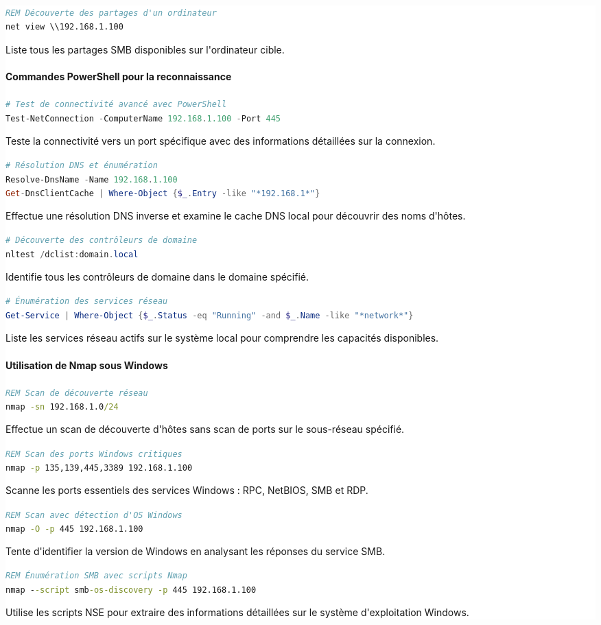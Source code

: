 ```cmd
REM Découverte des partages d'un ordinateur
net view \\192.168.1.100
```
Liste tous les partages SMB disponibles sur l'ordinateur cible.

#### Commandes PowerShell pour la reconnaissance

```powershell
# Test de connectivité avancé avec PowerShell
Test-NetConnection -ComputerName 192.168.1.100 -Port 445
```
Teste la connectivité vers un port spécifique avec des informations détaillées sur la connexion.

```powershell
# Résolution DNS et énumération
Resolve-DnsName -Name 192.168.1.100
Get-DnsClientCache | Where-Object {$_.Entry -like "*192.168.1*"}
```
Effectue une résolution DNS inverse et examine le cache DNS local pour découvrir des noms d'hôtes.

```powershell
# Découverte des contrôleurs de domaine
nltest /dclist:domain.local
```
Identifie tous les contrôleurs de domaine dans le domaine spécifié.

```powershell
# Énumération des services réseau
Get-Service | Where-Object {$_.Status -eq "Running" -and $_.Name -like "*network*"}
```
Liste les services réseau actifs sur le système local pour comprendre les capacités disponibles.

#### Utilisation de Nmap sous Windows

```cmd
REM Scan de découverte réseau
nmap -sn 192.168.1.0/24
```
Effectue un scan de découverte d'hôtes sans scan de ports sur le sous-réseau spécifié.

```cmd
REM Scan des ports Windows critiques
nmap -p 135,139,445,3389 192.168.1.100
```
Scanne les ports essentiels des services Windows : RPC, NetBIOS, SMB et RDP.

```cmd
REM Scan avec détection d'OS Windows
nmap -O -p 445 192.168.1.100
```
Tente d'identifier la version de Windows en analysant les réponses du service SMB.

```cmd
REM Énumération SMB avec scripts Nmap
nmap --script smb-os-discovery -p 445 192.168.1.100
```
Utilise les scripts NSE pour extraire des informations détaillées sur le système d'exploitation Windows.
